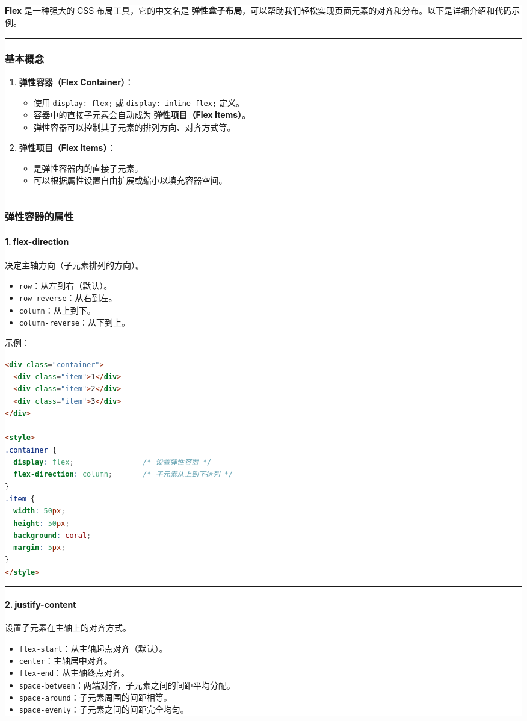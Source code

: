 **Flex** 是一种强大的 CSS 布局工具，它的中文名是 **弹性盒子布局**，可以帮助我们轻松实现页面元素的对齐和分布。以下是详细介绍和代码示例。

---

### 基本概念
1. **弹性容器（Flex Container）**：
   - 使用 `display: flex;` 或 `display: inline-flex;` 定义。
   - 容器中的直接子元素会自动成为 **弹性项目（Flex Items）**。
   - 弹性容器可以控制其子元素的排列方向、对齐方式等。

2. **弹性项目（Flex Items）**：
   - 是弹性容器内的直接子元素。
   - 可以根据属性设置自由扩展或缩小以填充容器空间。

---

### 弹性容器的属性
#### **1. flex-direction**
决定主轴方向（子元素排列的方向）。
- `row`：从左到右（默认）。
- `row-reverse`：从右到左。
- `column`：从上到下。
- `column-reverse`：从下到上。

示例：
```html
<div class="container">
  <div class="item">1</div>
  <div class="item">2</div>
  <div class="item">3</div>
</div>

<style>
.container {
  display: flex;                /* 设置弹性容器 */
  flex-direction: column;       /* 子元素从上到下排列 */
}
.item {
  width: 50px;
  height: 50px;
  background: coral;
  margin: 5px;
}
</style>
```

---

#### **2. justify-content**
设置子元素在主轴上的对齐方式。
- `flex-start`：从主轴起点对齐（默认）。
- `center`：主轴居中对齐。
- `flex-end`：从主轴终点对齐。
- `space-between`：两端对齐，子元素之间的间距平均分配。
- `space-around`：子元素周围的间距相等。
- `space-evenly`：子元素之间的间距完全均匀。
